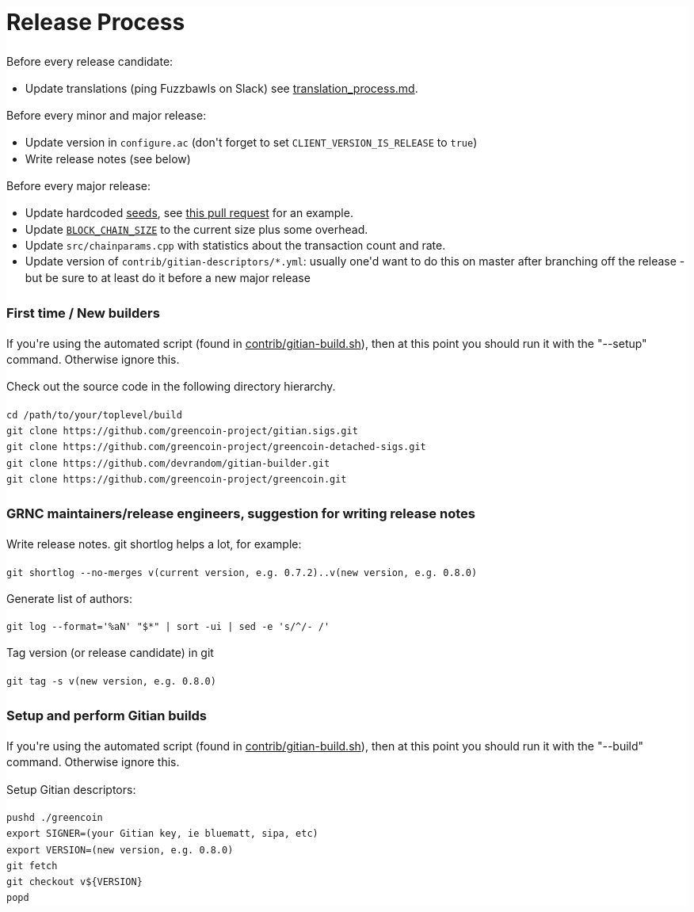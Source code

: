 Release Process
====================

Before every release candidate:

* Update translations (ping Fuzzbawls on Slack) see [translation_process.md](https://github.com/GRNC-Project/GRNC/blob/master/doc/translation_process.md#synchronising-translations).

Before every minor and major release:

* Update version in `configure.ac` (don't forget to set `CLIENT_VERSION_IS_RELEASE` to `true`)
* Write release notes (see below)

Before every major release:

* Update hardcoded [seeds](/contrib/seeds/README.md), see [this pull request](https://github.com/bitcoin/bitcoin/pull/7415) for an example.
* Update [`BLOCK_CHAIN_SIZE`](/src/qt/intro.cpp) to the current size plus some overhead.
* Update `src/chainparams.cpp` with statistics about the transaction count and rate.
* Update version of `contrib/gitian-descriptors/*.yml`: usually one'd want to do this on master after branching off the release - but be sure to at least do it before a new major release

### First time / New builders

If you're using the automated script (found in [contrib/gitian-build.sh](/contrib/gitian-build.sh)), then at this point you should run it with the "--setup" command. Otherwise ignore this.

Check out the source code in the following directory hierarchy.

    cd /path/to/your/toplevel/build
    git clone https://github.com/greencoin-project/gitian.sigs.git
    git clone https://github.com/greencoin-project/greencoin-detached-sigs.git
    git clone https://github.com/devrandom/gitian-builder.git
    git clone https://github.com/greencoin-project/greencoin.git

### GRNC maintainers/release engineers, suggestion for writing release notes

Write release notes. git shortlog helps a lot, for example:

    git shortlog --no-merges v(current version, e.g. 0.7.2)..v(new version, e.g. 0.8.0)


Generate list of authors:

    git log --format='%aN' "$*" | sort -ui | sed -e 's/^/- /'

Tag version (or release candidate) in git

    git tag -s v(new version, e.g. 0.8.0)

### Setup and perform Gitian builds

If you're using the automated script (found in [contrib/gitian-build.sh](/contrib/gitian-build.sh)), then at this point you should run it with the "--build" command. Otherwise ignore this.

Setup Gitian descriptors:

    pushd ./greencoin
    export SIGNER=(your Gitian key, ie bluematt, sipa, etc)
    export VERSION=(new version, e.g. 0.8.0)
    git fetch
    git checkout v${VERSION}
    popd

